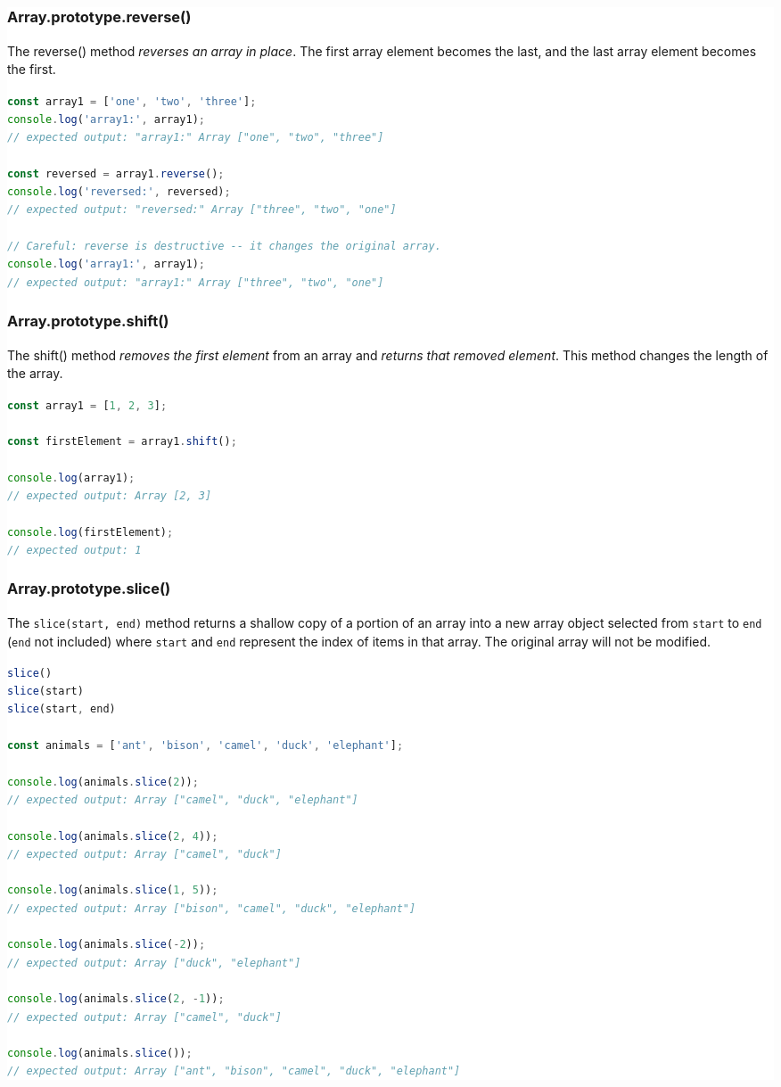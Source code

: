 ### Array.prototype.reverse()

The reverse() method *reverses an array in place*. The first array element becomes the last, and the last array element becomes the first.

```js
const array1 = ['one', 'two', 'three'];
console.log('array1:', array1);
// expected output: "array1:" Array ["one", "two", "three"]

const reversed = array1.reverse();
console.log('reversed:', reversed);
// expected output: "reversed:" Array ["three", "two", "one"]

// Careful: reverse is destructive -- it changes the original array.
console.log('array1:', array1);
// expected output: "array1:" Array ["three", "two", "one"]
```

### Array.prototype.shift()

The shift() method *removes the first element* from an array and *returns that removed element*. This method changes the length of the array.

```js
const array1 = [1, 2, 3];

const firstElement = array1.shift();

console.log(array1);
// expected output: Array [2, 3]

console.log(firstElement);
// expected output: 1
```

### Array.prototype.slice()

The `slice(start, end)` method returns a shallow copy of a portion of an array into a new array object selected from `start` to `end` (`end` not included) where `start` and `end` represent the index of items in that array. The original array will not be modified.

```js
slice()
slice(start)
slice(start, end)

const animals = ['ant', 'bison', 'camel', 'duck', 'elephant'];

console.log(animals.slice(2));
// expected output: Array ["camel", "duck", "elephant"]

console.log(animals.slice(2, 4));
// expected output: Array ["camel", "duck"]

console.log(animals.slice(1, 5));
// expected output: Array ["bison", "camel", "duck", "elephant"]

console.log(animals.slice(-2));
// expected output: Array ["duck", "elephant"]

console.log(animals.slice(2, -1));
// expected output: Array ["camel", "duck"]

console.log(animals.slice());
// expected output: Array ["ant", "bison", "camel", "duck", "elephant"]
```